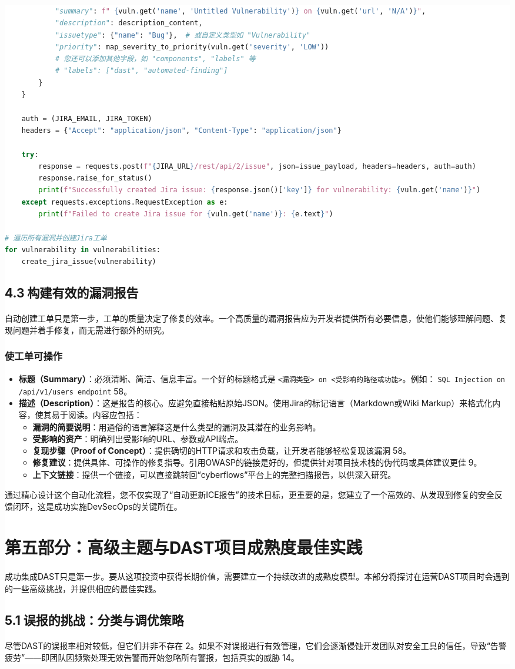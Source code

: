 ```python
            "summary": f" {vuln.get('name', 'Untitled Vulnerability')} on {vuln.get('url', 'N/A')}",
            "description": description_content,
            "issuetype": {"name": "Bug"},  # 或自定义类型如 "Vulnerability"
            "priority": map_severity_to_priority(vuln.get('severity', 'LOW'))
            # 您还可以添加其他字段，如 "components", "labels" 等
            # "labels": ["dast", "automated-finding"]
        }
    }

    auth = (JIRA_EMAIL, JIRA_TOKEN)
    headers = {"Accept": "application/json", "Content-Type": "application/json"}

    try:
        response = requests.post(f"{JIRA_URL}/rest/api/2/issue", json=issue_payload, headers=headers, auth=auth)
        response.raise_for_status()
        print(f"Successfully created Jira issue: {response.json()['key']} for vulnerability: {vuln.get('name')}")
    except requests.exceptions.RequestException as e:
        print(f"Failed to create Jira issue for {vuln.get('name')}: {e.text}")

# 遍历所有漏洞并创建Jira工单
for vulnerability in vulnerabilities:
    create_jira_issue(vulnerability)
```

## 4.3 构建有效的漏洞报告

自动创建工单只是第一步，工单的质量决定了修复的效率。一个高质量的漏洞报告应为开发者提供所有必要信息，使他们能够理解问题、复现问题并着手修复，而无需进行额外的研究。

### 使工单可操作
- **标题（Summary）**：必须清晰、简洁、信息丰富。一个好的标题格式是 `<漏洞类型> on <受影响的路径或功能>`。例如： `SQL Injection on /api/v1/users endpoint` 58。
- **描述（Description）**：这是报告的核心。应避免直接粘贴原始JSON。使用Jira的标记语言（Markdown或Wiki Markup）来格式化内容，使其易于阅读。内容应包括：
    - **漏洞的简要说明**：用通俗的语言解释这是什么类型的漏洞及其潜在的业务影响。
    - **受影响的资产**：明确列出受影响的URL、参数或API端点。
    - **复现步骤（Proof of Concept）**：提供确切的HTTP请求和攻击负载，让开发者能够轻松复现该漏洞 58。
    - **修复建议**：提供具体、可操作的修复指导。引用OWASP的链接是好的，但提供针对项目技术栈的伪代码或具体建议更佳 9。
    - **上下文链接**：提供一个链接，可以直接跳转回“cyberflows”平台上的完整扫描报告，以供深入研究。

通过精心设计这个自动化流程，您不仅实现了“自动更新ICE报告”的技术目标，更重要的是，您建立了一个高效的、从发现到修复的安全反馈闭环，这是成功实施DevSecOps的关键所在。

# 第五部分：高级主题与DAST项目成熟度最佳实践

成功集成DAST只是第一步。要从这项投资中获得长期价值，需要建立一个持续改进的成熟度模型。本部分将探讨在运营DAST项目时会遇到的一些高级挑战，并提供相应的最佳实践。

## 5.1 误报的挑战：分类与调优策略

尽管DAST的误报率相对较低，但它们并非不存在 2。如果不对误报进行有效管理，它们会逐渐侵蚀开发团队对安全工具的信任，导致“告警疲劳”——即团队因频繁处理无效告警而开始忽略所有警报，包括真实的威胁 14。
